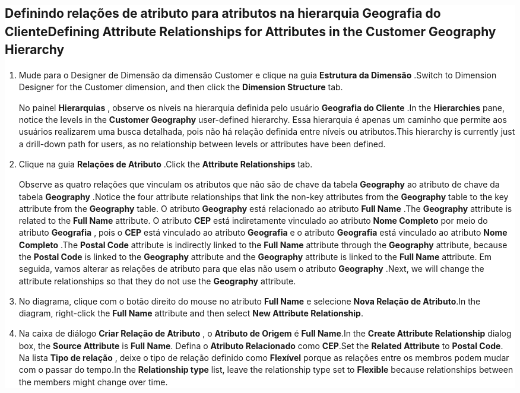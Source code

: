 ## <a name="defining-attribute-relationships-for-attributes-in-the-customer-geography-hierarchy"></a><span data-ttu-id="67ead-119">Definindo relações de atributo para atributos na hierarquia Geografia do Cliente</span><span class="sxs-lookup"><span data-stu-id="67ead-119">Defining Attribute Relationships for Attributes in the Customer Geography Hierarchy</span></span>  
  
1.  <span data-ttu-id="67ead-120">Mude para o Designer de Dimensão da dimensão Customer e clique na guia **Estrutura da Dimensão** .</span><span class="sxs-lookup"><span data-stu-id="67ead-120">Switch to Dimension Designer for the Customer dimension, and then click the **Dimension Structure** tab.</span></span>  
  
     <span data-ttu-id="67ead-121">No painel **Hierarquias** , observe os níveis na hierarquia definida pelo usuário **Geografia do Cliente** .</span><span class="sxs-lookup"><span data-stu-id="67ead-121">In the **Hierarchies** pane, notice the levels in the **Customer Geography** user-defined hierarchy.</span></span> <span data-ttu-id="67ead-122">Essa hierarquia é apenas um caminho que permite aos usuários realizarem uma busca detalhada, pois não há relação definida entre níveis ou atributos.</span><span class="sxs-lookup"><span data-stu-id="67ead-122">This hierarchy is currently just a drill-down path for users, as no relationship between levels or attributes have been defined.</span></span>  
  
2.  <span data-ttu-id="67ead-123">Clique na guia **Relações de Atributo** .</span><span class="sxs-lookup"><span data-stu-id="67ead-123">Click the **Attribute Relationships** tab.</span></span>  
  
     <span data-ttu-id="67ead-124">Observe as quatro relações que vinculam os atributos que não são de chave da tabela **Geography** ao atributo de chave da tabela **Geography** .</span><span class="sxs-lookup"><span data-stu-id="67ead-124">Notice the four attribute relationships that link the non-key attributes from the **Geography** table to the key attribute from the **Geography** table.</span></span> <span data-ttu-id="67ead-125">O atributo **Geography** está relacionado ao atributo **Full Name** .</span><span class="sxs-lookup"><span data-stu-id="67ead-125">The **Geography** attribute is related to the **Full Name** attribute.</span></span> <span data-ttu-id="67ead-126">O atributo **CEP** está indiretamente vinculado ao atributo **Nome Completo** por meio do atributo **Geografia** , pois o **CEP** está vinculado ao atributo **Geografia** e o atributo **Geografia** está vinculado ao atributo **Nome Completo** .</span><span class="sxs-lookup"><span data-stu-id="67ead-126">The **Postal Code** attribute is indirectly linked to the **Full Name** attribute through the **Geography** attribute, because the **Postal Code** is linked to the **Geography** attribute and the **Geography** attribute is linked to the **Full Name** attribute.</span></span> <span data-ttu-id="67ead-127">Em seguida, vamos alterar as relações de atributo para que elas não usem o atributo **Geography** .</span><span class="sxs-lookup"><span data-stu-id="67ead-127">Next, we will change the attribute relationships so that they do not use the **Geography** attribute.</span></span>  
  
3.  <span data-ttu-id="67ead-128">No diagrama, clique com o botão direito do mouse no atributo **Full Name** e selecione **Nova Relação de Atributo**.</span><span class="sxs-lookup"><span data-stu-id="67ead-128">In the diagram, right-click the **Full Name** attribute and then select **New Attribute Relationship**.</span></span>  
  
4.  <span data-ttu-id="67ead-129">Na caixa de diálogo **Criar Relação de Atributo** , o **Atributo de Origem** é **Full Name**.</span><span class="sxs-lookup"><span data-stu-id="67ead-129">In the **Create Attribute Relationship** dialog box, the **Source Attribute** is **Full Name**.</span></span> <span data-ttu-id="67ead-130">Defina o **Atributo Relacionado** como **CEP**.</span><span class="sxs-lookup"><span data-stu-id="67ead-130">Set the **Related Attribute** to **Postal Code**.</span></span> <span data-ttu-id="67ead-131">Na lista **Tipo de relação** , deixe o tipo de relação definido como **Flexível** porque as relações entre os membros podem mudar com o passar do tempo.</span><span class="sxs-lookup"><span data-stu-id="67ead-131">In the **Relationship type** list, leave the relationship type set to **Flexible** because relationships between the members might change over time.</span></span>  
  
